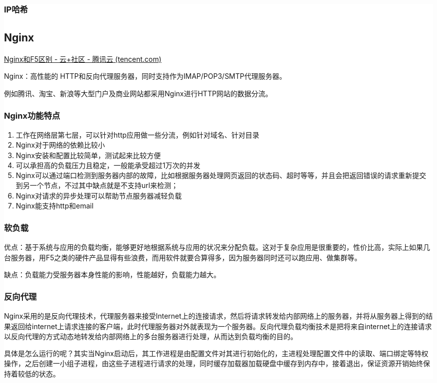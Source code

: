 

### IP哈希































## Nginx

[Nginx和F5区别 - 云+社区 - 腾讯云 (tencent.com)](https://cloud.tencent.com/developer/article/1404473)

Nginx：高性能的 HTTP和反向代理服务器，同时支持作为IMAP/POP3/SMTP代理服务器。

例如腾讯、淘宝、新浪等大型门户及商业网站都采用Nginx进行HTTP网站的数据分流。

### Nginx功能特点

1. 工作在网络层第七层，可以针对http应用做一些分流，例如针对域名、针对目录
2. Nginx对于网络的依赖比较小
3. Nginx安装和配置比较简单，测试起来比较方便
4. 可以承担高的负载压力且稳定，一般能承受超过1万次的并发
5. Nginx可以通过端口检测到服务器内部的故障，比如根据服务器处理网页返回的状态码、超时等等，并且会把返回错误的请求重新提交到另一个节点，不过其中缺点就是不支持url来检测；
6. Nginx对请求的异步处理可以帮助节点服务器减轻负载
7. Nginx能支持http和email

### 软负载

优点：基于系统与应用的负载均衡，能够更好地根据系统与应用的状况来分配负载。这对于复杂应用是很重要的，性价比高，实际上如果几台服务器，用F5之类的硬件产品显得有些浪费，而用软件就要合算得多，因为服务器同时还可以跑应用、做集群等。

缺点：负载能力受服务器本身性能的影响，性能越好，负载能力越大。



### 反向代理

Nginx采用的是反向代理技术，代理服务器来接受Internet上的连接请求，然后将请求转发给内部网络上的服务器，并将从服务器上得到的结果返回给internet上请求连接的客户端，此时代理服务器对外就表现为一个服务器。反向代理负载均衡技术是把将来自internet上的连接请求以反向代理的方式动态地转发给内部网络上的多台服务器进行处理，从而达到负载均衡的目的。

具体是怎么运行的呢？其实当Nginx启动后，其工作进程是由配置文件对其进行初始化的，主进程处理配置文件中的读取、端口绑定等特权操作，之后创建一小组子进程，由这些子进程进行请求的处理，同时缓存加载器加载硬盘中缓存到内存中，接着退出，保证资源开销始终保持着较低的状态。
